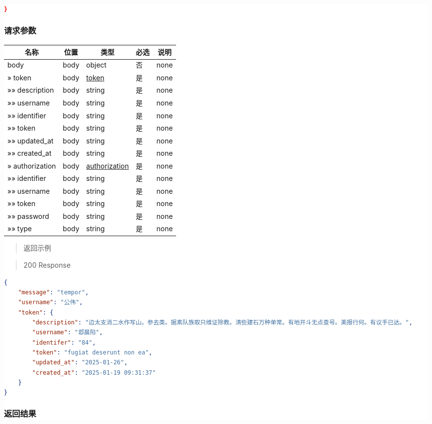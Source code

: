 ```json
}
```

### 请求参数

| 名称            | 位置 | 类型                                  | 必选 | 说明 |
| --------------- | ---- | ------------------------------------- | ---- | ---- |
| body            | body | object                                | 否   | none |
| » token         | body | [token](#schematoken)                 | 是   | none |
| »» description  | body | string                                | 是   | none |
| »» username     | body | string                                | 是   | none |
| »» identifier   | body | string                                | 是   | none |
| »» token        | body | string                                | 是   | none |
| »» updated_at   | body | string                                | 是   | none |
| »» created_at   | body | string                                | 是   | none |
| » authorization | body | [authorization](#schemaauthorization) | 是   | none |
| »» identifier   | body | string                                | 是   | none |
| »» username     | body | string                                | 是   | none |
| »» token        | body | string                                | 是   | none |
| »» password     | body | string                                | 是   | none |
| »» type         | body | string                                | 是   | none |

> 返回示例

> 200 Response

```json
{
    "message": "tempor",
    "username": "公伟",
    "token": {
        "description": "边太支消二水作写山。参去类。据素队族取只维证除教。清些建石万种单常。有地开斗无点查号。美报行何。有议手已达。",
        "username": "邶晨阳",
        "identifer": "84",
        "token": "fugiat deserunt non ea",
        "updated_at": "2025-01-26",
        "created_at": "2025-01-19 09:31:37"
    }
}
```

### 返回结果
